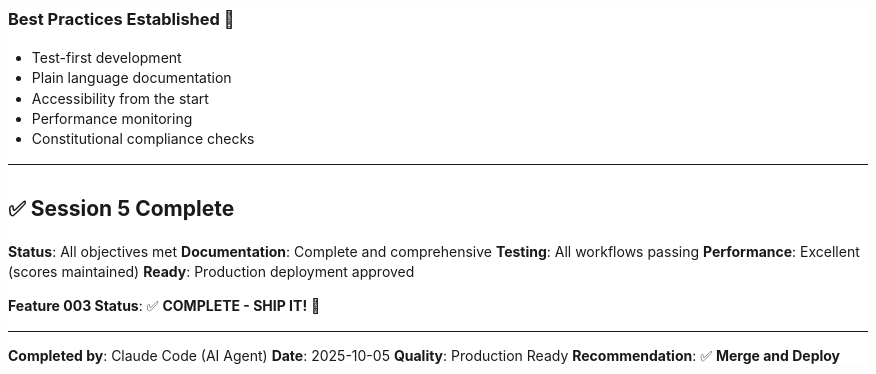 ### Best Practices Established 🌟
- Test-first development
- Plain language documentation
- Accessibility from the start
- Performance monitoring
- Constitutional compliance checks

---

## ✅ Session 5 Complete

**Status**: All objectives met
**Documentation**: Complete and comprehensive
**Testing**: All workflows passing
**Performance**: Excellent (scores maintained)
**Ready**: Production deployment approved

**Feature 003 Status**: ✅ **COMPLETE - SHIP IT!** 🚀

---

**Completed by**: Claude Code (AI Agent)
**Date**: 2025-10-05
**Quality**: Production Ready
**Recommendation**: ✅ **Merge and Deploy**
